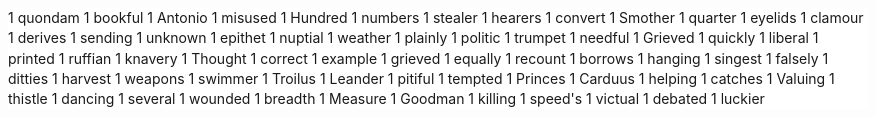 1	quondam
1	bookful
1	Antonio
1	misused
1	Hundred
1	numbers
1	stealer
1	hearers
1	convert
1	Smother
1	quarter
1	eyelids
1	clamour
1	derives
1	sending
1	unknown
1	epithet
1	nuptial
1	weather
1	plainly
1	politic
1	trumpet
1	needful
1	Grieved
1	quickly
1	liberal
1	printed
1	ruffian
1	knavery
1	Thought
1	correct
1	example
1	grieved
1	equally
1	recount
1	borrows
1	hanging
1	singest
1	falsely
1	ditties
1	harvest
1	weapons
1	swimmer
1	Troilus
1	Leander
1	pitiful
1	tempted
1	Princes
1	Carduus
1	helping
1	catches
1	Valuing
1	thistle
1	dancing
1	several
1	wounded
1	breadth
1	Measure
1	Goodman
1	killing
1	speed's
1	victual
1	debated
1	luckier